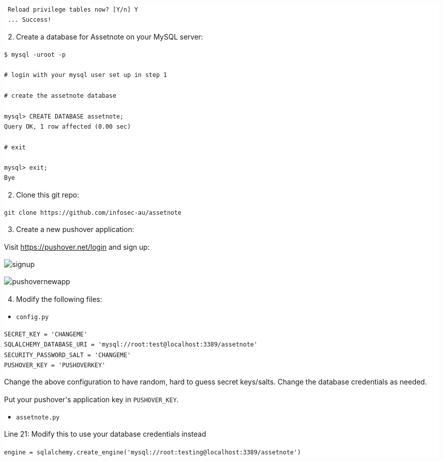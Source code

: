 ```
 Reload privilege tables now? [Y/n] Y
 ... Success!
```

2. Create a database for Assetnote on your MySQL server:

```
$ mysql -uroot -p

# login with your mysql user set up in step 1

# create the assetnote database

mysql> CREATE DATABASE assetnote;
Query OK, 1 row affected (0.00 sec)

# exit

mysql> exit;
Bye
```

2. Clone this git repo:

`git clone https://github.com/infosec-au/assetnote`

3. Create a new pushover application:

Visit https://pushover.net/login and sign up:

![signup](https://cms-assets.tutsplus.com/uploads/users/317/posts/22264/image/signup.jpg)

![pushovernewapp](https://cms-assets.tutsplus.com/uploads/users/317/posts/22264/image/new-app.jpg)

4. Modify the following files:

- `config.py`

```
SECRET_KEY = 'CHANGEME'
SQLALCHEMY_DATABASE_URI = 'mysql://root:test@localhost:3389/assetnote'
SECURITY_PASSWORD_SALT = 'CHANGEME'
PUSHOVER_KEY = 'PUSHOVERKEY'
```

Change the above configuration to have random, hard to guess secret keys/salts. Change the database credentials as needed.

Put your pushover's application key in `PUSHOVER_KEY`.

- `assetnote.py`

Line 21: Modify this to use your database credentials instead

```
engine = sqlalchemy.create_engine('mysql://root:testing@localhost:3389/assetnote')
```
